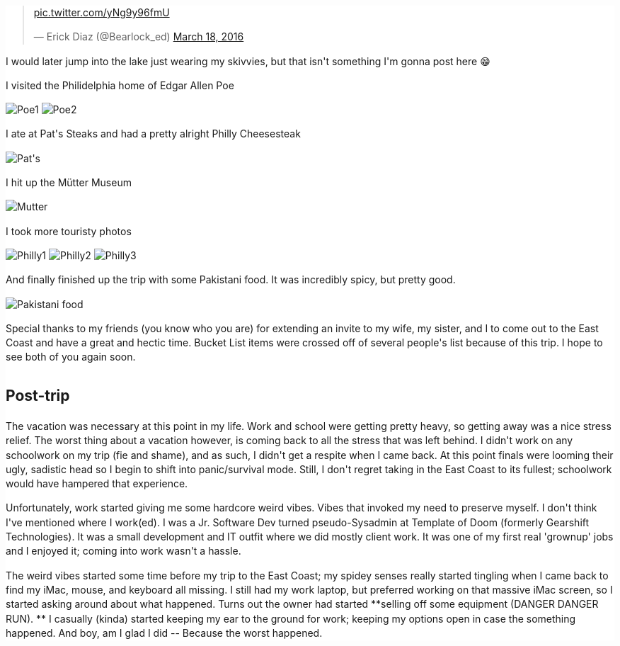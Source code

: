 <blockquote class="twitter-video" data-lang="en"><p lang="und" dir="ltr"><a href="https://t.co/yNg9y96fmU">pic.twitter.com/yNg9y96fmU</a></p>&mdash; Erick Diaz (@Bearlock_ed) <a href="https://twitter.com/Bearlock_ed/status/710904676431044609">March 18, 2016</a></blockquote>
<script async src="//platform.twitter.com/widgets.js" charset="utf-8"></script>

I would later jump into the lake just wearing my skivvies, but that isn't something I'm gonna post here :grin:

I visited the Philidelphia home of Edgar Allen Poe

![Poe1][poe1]
![Poe2][poe2]

I ate at Pat's Steaks and had a pretty alright Philly Cheesesteak

![Pat's][cheesesteak]

I hit up the M&uuml;tter Museum

![Mutter][medicalmuseum]

I took more touristy photos

![Philly1][philly1]
![Philly2][philly2]
![Philly3][philly3]

And finally finished up the trip with some Pakistani food. It was incredibly spicy, but pretty good.

![Pakistani food][pakistani]

Special thanks to my friends (you know who you are) for extending an invite to my wife, my sister, and I to come out to the East Coast and have a great and hectic time. Bucket List items were crossed off of several people's list because of this trip. I hope to see both of you again soon.

## Post-trip

The vacation was necessary at this point in my life. Work and school were getting pretty heavy, so getting away was a nice stress relief. The worst thing about a vacation however, is coming back to all the stress that was left behind. I didn't work on any schoolwork on my trip (fie and shame), and as such, I didn't get a respite when I came back. At this point finals were looming their ugly, sadistic head so I begin to shift into panic/survival mode. Still, I don't regret taking in the East Coast to its fullest; schoolwork would have hampered that experience.

Unfortunately,  work started giving me some hardcore weird vibes. Vibes that invoked my need to preserve myself. I don't think I've mentioned where I work(ed). I was a Jr. Software Dev turned pseudo-Sysadmin at Template of Doom (formerly Gearshift Technologies). It was a small development and IT outfit where we did mostly client work. It was one of my first real 'grownup' jobs and I enjoyed it; coming into work wasn't a hassle.

The weird vibes started some time before my trip to the East Coast; my spidey senses really started tingling when I came back to find my iMac, mouse, and keyboard all missing. I still had my work laptop, but preferred working on that massive iMac screen, so I started asking around about what happened. Turns out the owner had started **selling off some equipment (DANGER DANGER RUN). ** I casually (kinda) started keeping my ear to the ground for work; keeping my options open in case the something happened. And boy, am I glad I did -- Because the worst happened.


[chromeboxpost]: /2016/02/messing-with-lakka-and-chromebox/
[lehighValley]: https://pbs.twimg.com/media/Cdg6WzfXIAARlpl.jpg
[lehighelevation]: https://pbs.twimg.com/media/Cdg6xm9WoAAKQPY.jpg
[blueridge]: https://youtu.be/L5dUsZ4Djd0
[stainedglass]: https://pbs.twimg.com/media/CdhkAFpW4AEaPN1.jpg
[cozylion]: https://pbs.twimg.com/media/Cdh1q3xW0AEBlfh.jpg
[spanishfood]: https://pbs.twimg.com/media/CdmtXAsWIAAlQL3.jpg:large
[MoSex]: http://www.museumofsex.com/
[tallbuilding]: https://pbs.twimg.com/media/CdnOsuZWoAA5orU.jpg
[gyro]: https://pbs.twimg.com/media/CdnzaoJXEAAAztZ.jpg
[timessquare]: https://pbs.twimg.com/media/CdogSd9UAAAcN9J.jpg
[cuban]: https://pbs.twimg.com/media/CdorcxlWoAES3l7.jpg
[empire]: https://pbs.twimg.com/media/CdpH1l9W4AQItWv.jpg
[empireview]: https://pbs.twimg.com/media/CdpF8jZXEAANW0g.jpg
[brooklyn1]: https://pbs.twimg.com/media/Cdrg8muWwAEZgmv.jpg
[brooklyn2]: https://pbs.twimg.com/media/CdrhowcVAAAr4QO.jpg
[brooklyn3]: https://pbs.twimg.com/media/CdriB1gUIAAHfLy.jpg
[bao]: https://pbs.twimg.com/media/Cdr8mW8WwAAGO0r.jpg
[sillyhat]: https://pbs.twimg.com/media/CdsfGk-UsAEzdwU.jpg
[market]: https://pbs.twimg.com/media/Cdw2uE9WoAIwYxq.jpg
[poe1]: https://pbs.twimg.com/media/Cd6tcd2WAAEZFzN.jpg
[poe2]: https://pbs.twimg.com/media/Cd6tdxfW4AAfyNd.jpg
[cheesesteak]: https://pbs.twimg.com/media/Cd7GEkJWIAABKVD.jpg
[medicalmuseum]: https://pbs.twimg.com/media/Cd7m8r2WwAAtj0s.jpg
[philly1]: https://pbs.twimg.com/media/Cd7ptZ5WAAAKcty.jpg
[philly2]: https://pbs.twimg.com/media/Cd7rCA_WoAEBfIl.jpg
[philly3]: https://pbs.twimg.com/media/Cd78MVpXIAEl5aO.jpg
[pakistani]: https://pbs.twimg.com/media/Cd8X_WLWoAA_QXn.jpg
[spark]: http://www.spark.net/